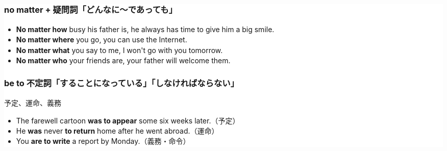 ### no matter + 疑問詞「どんなに〜であっても」
- **No matter how** busy his father is, he always has time to give him a big smile.
- **No matter where** you go, you can use the Internet.
- **No matter what** you say to me, I won't go with you tomorrow.
- **No matter who** your friends are, your father will welcome them.

### be to 不定詞「することになっている」「しなければならない」
予定、運命、義務
- The farewell cartoon **was to appear** some six weeks later.（予定）
- He **was** never **to return** home after he went abroad.（運命）
- You **are to write** a report by Monday.（義務・命令）
